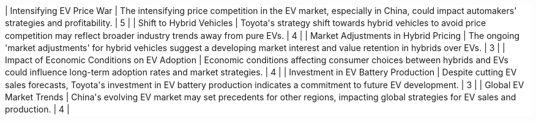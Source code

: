 | Intensifying EV Price War                    | The intensifying price competition in the EV market, especially in China, could impact automakers' strategies and profitability.            |           5 |
| Shift to Hybrid Vehicles                     | Toyota's strategy shift towards hybrid vehicles to avoid price competition may reflect broader industry trends away from pure EVs.          |           4 |
| Market Adjustments in Hybrid Pricing         | The ongoing 'market adjustments' for hybrid vehicles suggest a developing market interest and value retention in hybrids over EVs.          |           3 |
| Impact of Economic Conditions on EV Adoption | Economic conditions affecting consumer choices between hybrids and EVs could influence long-term adoption rates and market strategies.      |           4 |
| Investment in EV Battery Production          | Despite cutting EV sales forecasts, Toyota's investment in EV battery production indicates a commitment to future EV development.           |           3 |
| Global EV Market Trends                      | China's evolving EV market may set precedents for other regions, impacting global strategies for EV sales and production.                   |           4 |